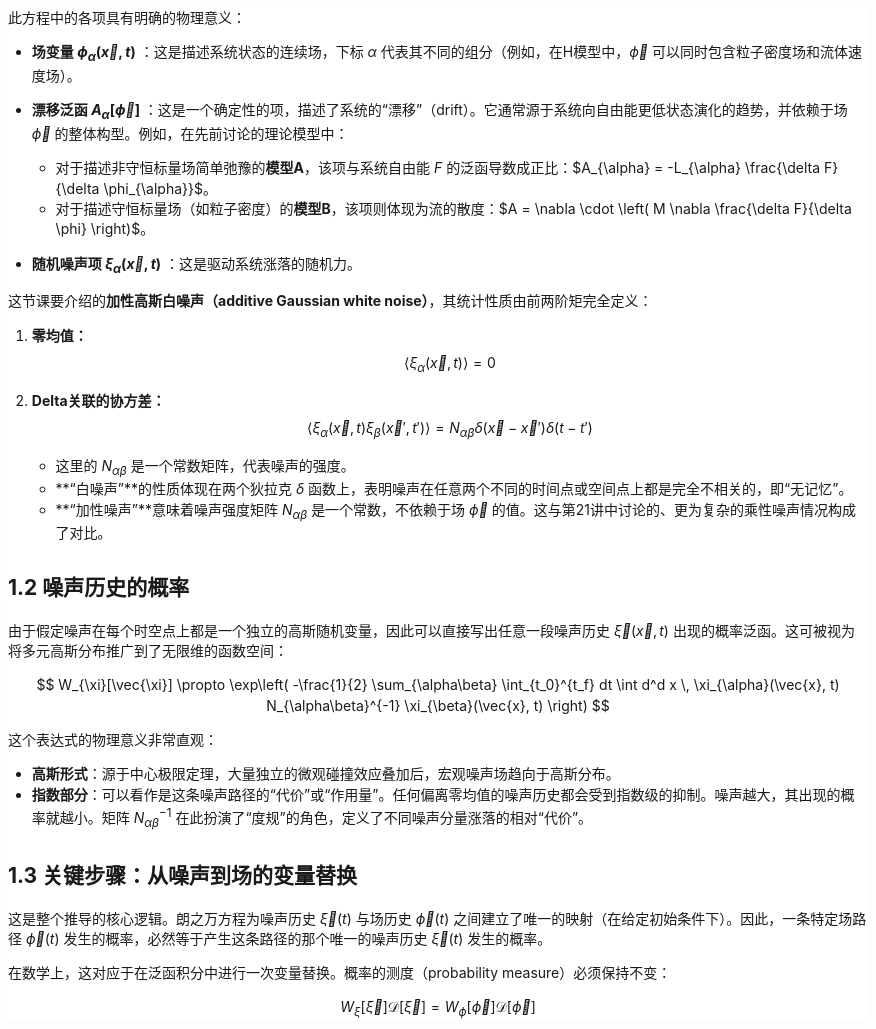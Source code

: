 此方程中的各项具有明确的物理意义：

* **场变量 $\phi_{\alpha}(\vec{x}, t)$** ：这是描述系统状态的连续场，下标 $\alpha$ 代表其不同的组分（例如，在H模型中，$\vec{\phi}$ 可以同时包含粒子密度场和流体速度场）。

* **漂移泛函 $A_{\alpha}[\vec{\phi}]$** ：这是一个确定性的项，描述了系统的“漂移”（drift）。它通常源于系统向自由能更低状态演化的趋势，并依赖于场 $\vec{\phi}$ 的整体构型。例如，在先前讨论的理论模型中：
    * 对于描述非守恒标量场简单弛豫的**模型A**，该项与系统自由能 $F$ 的泛函导数成正比：$A_{\alpha} = -L_{\alpha} \frac{\delta F}{\delta \phi_{\alpha}}$。
    * 对于描述守恒标量场（如粒子密度）的**模型B**，该项则体现为流的散度：$A = \nabla \cdot \left( M \nabla \frac{\delta F}{\delta \phi} \right)$。

* **随机噪声项 $\xi_{\alpha}(\vec{x}, t)$** ：这是驱动系统涨落的随机力。

这节课要介绍的**加性高斯白噪声（additive Gaussian white noise）**，其统计性质由前两阶矩完全定义：

1.  **零均值：**
    $$
    \langle \xi_{\alpha}(\vec{x}, t) \rangle = 0
    $$

2.  **Delta关联的协方差：**
    $$
    \langle \xi_{\alpha}(\vec{x}, t) \xi_{\beta}(\vec{x}', t') \rangle = N_{\alpha\beta} \delta(\vec{x}-\vec{x}') \delta(t-t')
    $$

    * 这里的 $N_{\alpha\beta}$ 是一个常数矩阵，代表噪声的强度。
    * **“白噪声”**的性质体现在两个狄拉克 $\delta$ 函数上，表明噪声在任意两个不同的时间点或空间点上都是完全不相关的，即“无记忆”。
    * **“加性噪声”**意味着噪声强度矩阵 $N_{\alpha\beta}$ 是一个常数，不依赖于场 $\vec{\phi}$ 的值。这与第21讲中讨论的、更为复杂的乘性噪声情况构成了对比。
    


## 1.2 噪声历史的概率

由于假定噪声在每个时空点上都是一个独立的高斯随机变量，因此可以直接写出任意一段噪声历史 $\vec{\xi}(\vec{x}, t)$ 出现的概率泛函。这可被视为将多元高斯分布推广到了无限维的函数空间：

$$
W_{\xi}[\vec{\xi}] \propto \exp\left( -\frac{1}{2} \sum_{\alpha\beta} \int_{t_0}^{t_f} dt \int d^d x \, \xi_{\alpha}(\vec{x}, t) N_{\alpha\beta}^{-1} \xi_{\beta}(\vec{x}, t) \right)
$$

这个表达式的物理意义非常直观：
* **高斯形式**：源于中心极限定理，大量独立的微观碰撞效应叠加后，宏观噪声场趋向于高斯分布。
* **指数部分**：可以看作是这条噪声路径的“代价”或“作用量”。任何偏离零均值的噪声历史都会受到指数级的抑制。噪声越大，其出现的概率就越小。矩阵 $N_{\alpha\beta}^{-1}$ 在此扮演了“度规”的角色，定义了不同噪声分量涨落的相对“代价”。

## 1.3 关键步骤：从噪声到场的变量替换

这是整个推导的核心逻辑。朗之万方程为噪声历史 $\vec{\xi}(t)$ 与场历史 $\vec{\phi}(t)$ 之间建立了唯一的映射（在给定初始条件下）。因此，一条特定场路径 $\vec{\phi}(t)$ 发生的概率，必然等于产生这条路径的那个唯一的噪声历史 $\vec{\xi}(t)$ 发生的概率。

在数学上，这对应于在泛函积分中进行一次变量替换。概率的测度（probability measure）必须保持不变：

$$
W_{\xi}[\vec{\xi}] \mathcal{D}[\vec{\xi}] = W_{\phi}[\vec{\phi}] \mathcal{D}[\vec{\phi}]
$$
